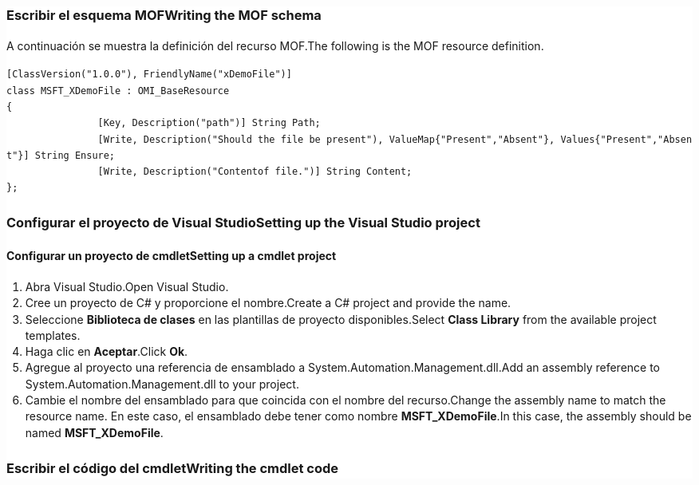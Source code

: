 ### <a name="writing-the-mof-schema"></a><span data-ttu-id="3b02c-111">Escribir el esquema MOF</span><span class="sxs-lookup"><span data-stu-id="3b02c-111">Writing the MOF schema</span></span>

<span data-ttu-id="3b02c-112">A continuación se muestra la definición del recurso MOF.</span><span class="sxs-lookup"><span data-stu-id="3b02c-112">The following is the MOF resource definition.</span></span>

```
[ClassVersion("1.0.0"), FriendlyName("xDemoFile")]
class MSFT_XDemoFile : OMI_BaseResource
{
                [Key, Description("path")] String Path;
                [Write, Description("Should the file be present"), ValueMap{"Present","Absent"}, Values{"Present","Absent"}] String Ensure;
                [Write, Description("Contentof file.")] String Content;
};
```

### <a name="setting-up-the-visual-studio-project"></a><span data-ttu-id="3b02c-113">Configurar el proyecto de Visual Studio</span><span class="sxs-lookup"><span data-stu-id="3b02c-113">Setting up the Visual Studio project</span></span>
#### <a name="setting-up-a-cmdlet-project"></a><span data-ttu-id="3b02c-114">Configurar un proyecto de cmdlet</span><span class="sxs-lookup"><span data-stu-id="3b02c-114">Setting up a cmdlet project</span></span>

1. <span data-ttu-id="3b02c-115">Abra Visual Studio.</span><span class="sxs-lookup"><span data-stu-id="3b02c-115">Open Visual Studio.</span></span>
1. <span data-ttu-id="3b02c-116">Cree un proyecto de C# y proporcione el nombre.</span><span class="sxs-lookup"><span data-stu-id="3b02c-116">Create a C# project and provide the name.</span></span>
1. <span data-ttu-id="3b02c-117">Seleccione **Biblioteca de clases** en las plantillas de proyecto disponibles.</span><span class="sxs-lookup"><span data-stu-id="3b02c-117">Select **Class Library** from the available project templates.</span></span>
1. <span data-ttu-id="3b02c-118">Haga clic en **Aceptar**.</span><span class="sxs-lookup"><span data-stu-id="3b02c-118">Click **Ok**.</span></span>
1. <span data-ttu-id="3b02c-119">Agregue al proyecto una referencia de ensamblado a System.Automation.Management.dll.</span><span class="sxs-lookup"><span data-stu-id="3b02c-119">Add an assembly reference to System.Automation.Management.dll to your project.</span></span>
1. <span data-ttu-id="3b02c-120">Cambie el nombre del ensamblado para que coincida con el nombre del recurso.</span><span class="sxs-lookup"><span data-stu-id="3b02c-120">Change the assembly name to match the resource name.</span></span> <span data-ttu-id="3b02c-121">En este caso, el ensamblado debe tener como nombre **MSFT_XDemoFile**.</span><span class="sxs-lookup"><span data-stu-id="3b02c-121">In this case, the assembly should be named **MSFT_XDemoFile**.</span></span>

### <a name="writing-the-cmdlet-code"></a><span data-ttu-id="3b02c-122">Escribir el código del cmdlet</span><span class="sxs-lookup"><span data-stu-id="3b02c-122">Writing the cmdlet code</span></span>
